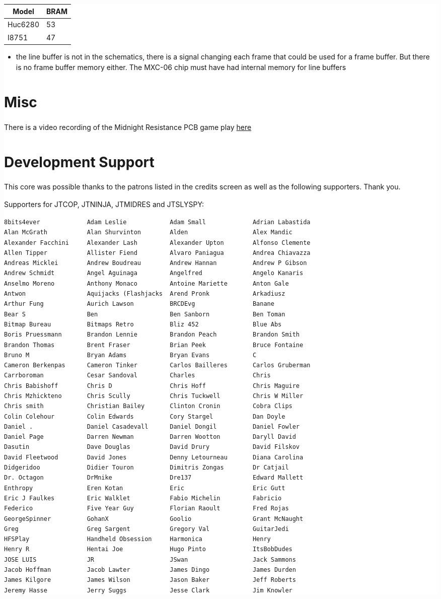 Model   |  BRAM
--------|---------
Huc6280 |  53
I8751   |  47


* the line buffer is not in the schematics,
there is a signal changing each frame that
could be used for a frame buffer. But there
is no frame buffer memory either.
The MXC-06 chip must have had internal memory
for line buffers

# Misc

There is a video recording of the Midnight Resistance PCB game play [here](https://www.youtube.com/watch?v=k0V2VGGQ8Cg)

# Development Support

This core was possible thanks to the patrons listed
in the credits screen as well as the following
supporters. Thank you.

Supporters for JTCOP, JTNINJA, JTMIDRES and JTSLYSPY:

```
8bits4ever             Adam Leslie            Adam Small             Adrian Labastida
Alan McGrath           Alan Shurvinton        Alden                  Alex Mandic
Alexander Facchini     Alexander Lash         Alexander Upton        Alfonso Clemente
Allen Tipper           Allister Fiend         Alvaro Paniagua        Andrea Chiavazza
Andreas Micklei        Andrew Boudreau        Andrew Hannan          Andrew P Gibson
Andrew Schmidt         Angel Aguinaga         Angelfred              Angelo Kanaris
Anselmo Moreno         Anthony Monaco         Antoine Mariette       Anton Gale
Antwon                 Aquijacks (Flashjacks  Arend Pronk            Arkadiusz
Arthur Fung            Aurich Lawson          BRCDEvg                Banane
Bear S                 Ben                    Ben Sanborn            Ben Toman
Bitmap Bureau          Bitmaps Retro          Bliz 452               Blue Abs
Boris Pruessmann       Brandon Lennie         Brandon Peach          Brandon Smith
Brandon Thomas         Brent Fraser           Brian Peek             Bruce Fontaine
Bruno M                Bryan Adams            Bryan Evans            C
Cameron Berkenpas      Cameron Tinker         Carlos Bailleres       Carlos Gruberman
Carrboroman            Cesar Sandoval         Charles                Chris
Chris Babishoff        Chris D                Chris Hoff             Chris Maguire
Chris Mzhickteno       Chris Scully           Chris Tuckwell         Chris W Miller
Chris smith            Christian Bailey       Clinton Cronin         Cobra Clips
Colin Colehour         Colin Edwards          Cory Stargel           Dan Doyle
Daniel .               Daniel Casadevall      Daniel Dongil          Daniel Fowler
Daniel Page            Darren Newman          Darren Wootton         Daryll David
Dasutin                Dave Douglas           David Drury            David Filskov
David Fleetwood        David Jones            Denny Letourneau       Diana Carolina
Didgeridoo             Didier Touron          Dimitris Zongas        Dr Catjail
Dr. Octagon            DrMnike                Dre137                 Edward Mallett
Enthropy               Eren Kotan             Eric                   Eric Gutt
Eric J Faulkes         Eric Walklet           Fabio Michelin         Fabricio
Federico               Five Year Guy          Florian Raoult         Fred Rojas
GeorgeSpinner          GohanX                 Goolio                 Grant McNaught
Greg                   Greg Sargent           Gregory Val            GuitarJedi
HFSPlay                Handheld Obsession     Harmonica              Henry
Henry R                Hentai Joe             Hugo Pinto             ItsBobDudes
JOSE LUIS              JR                     JSwan                  Jack Sammons
Jacob Hoffman          Jacob Lawter           James Dingo            James Durden
James Kilgore          James Wilson           Jason Baker            Jeff Roberts
Jeremy Hasse           Jerry Suggs            Jesse Clark            Jim Knowler
```